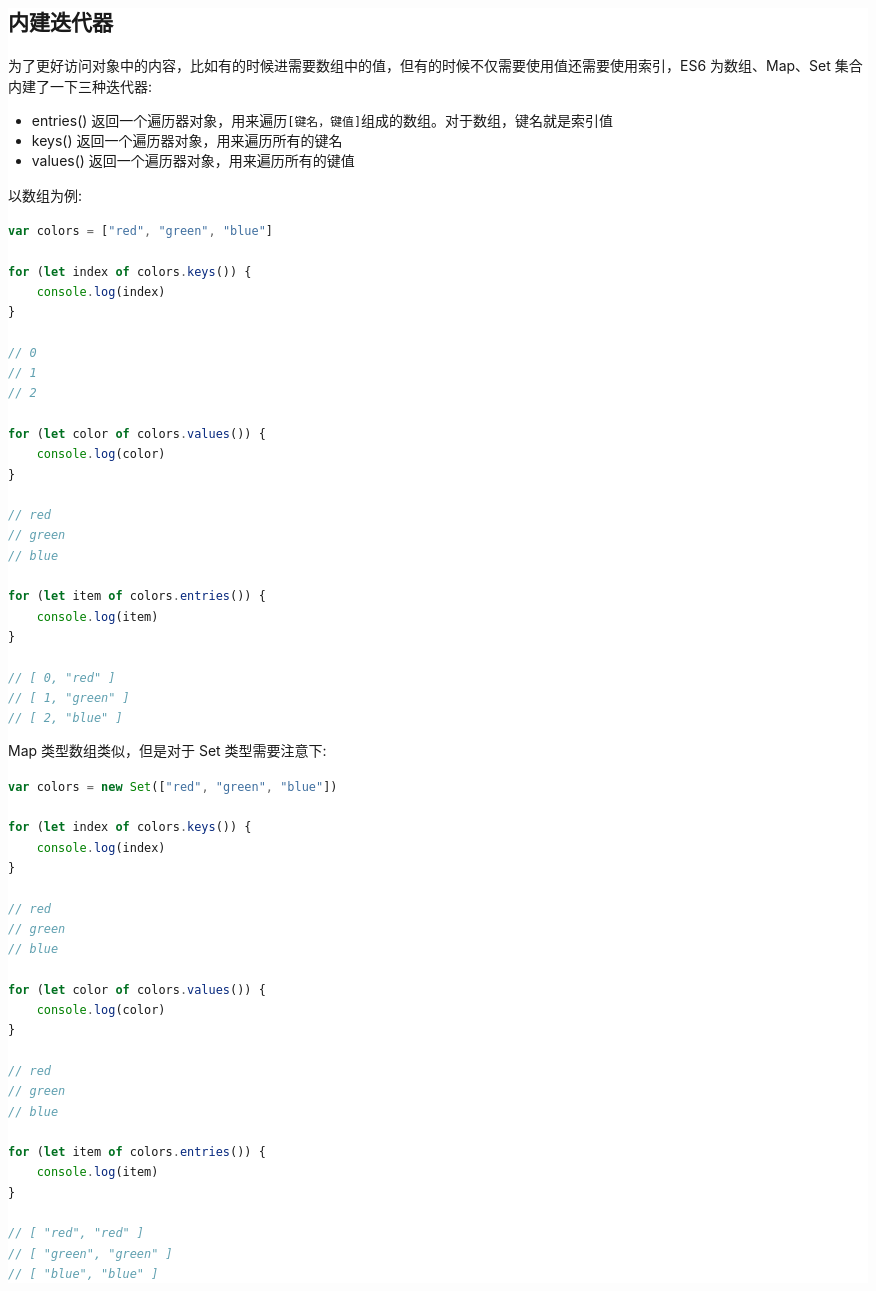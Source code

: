 ## 内建迭代器

为了更好访问对象中的内容，比如有的时候进需要数组中的值，但有的时候不仅需要使用值还需要使用索引，ES6 为数组、Map、Set 集合内建了一下三种迭代器:

- entries() 返回一个遍历器对象，用来遍历`[键名，键值]`组成的数组。对于数组，键名就是索引值
- keys() 返回一个遍历器对象，用来遍历所有的键名
- values() 返回一个遍历器对象，用来遍历所有的键值

以数组为例:

```js
var colors = ["red", "green", "blue"]

for (let index of colors.keys()) {
	console.log(index)
}

// 0
// 1
// 2

for (let color of colors.values()) {
	console.log(color)
}

// red
// green
// blue

for (let item of colors.entries()) {
	console.log(item)
}

// [ 0, "red" ]
// [ 1, "green" ]
// [ 2, "blue" ]
```

Map 类型数组类似，但是对于 Set 类型需要注意下:

```js
var colors = new Set(["red", "green", "blue"])

for (let index of colors.keys()) {
	console.log(index)
}

// red
// green
// blue

for (let color of colors.values()) {
	console.log(color)
}

// red
// green
// blue

for (let item of colors.entries()) {
	console.log(item)
}

// [ "red", "red" ]
// [ "green", "green" ]
// [ "blue", "blue" ]
```
